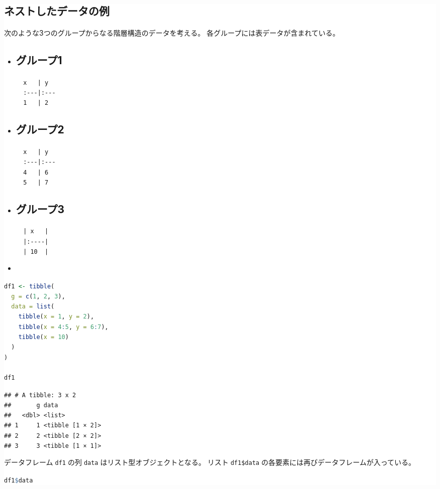 ## ネストしたデータの例

次のような3つのグループからなる階層構造のデータを考える。
各グループには表データが含まれている。

- グループ1
    -
        x   | y
        :---|:---
        1   | 2
- グループ2
    -
        x   | y
        :---|:---
        4   | 6
        5   | 7
- グループ3
    -
        | x   |
        |:----|
        | 10  |
-



```r
df1 <- tibble(
  g = c(1, 2, 3),
  data = list(
    tibble(x = 1, y = 2),
    tibble(x = 4:5, y = 6:7),
    tibble(x = 10)
  )
)

df1
```

```
## # A tibble: 3 x 2
##       g data            
##   <dbl> <list>          
## 1     1 <tibble [1 × 2]>
## 2     2 <tibble [2 × 2]>
## 3     3 <tibble [1 × 1]>
```

データフレーム `df1` の列 `data` はリスト型オブジェクトとなる。
リスト `df1$data` の各要素には再びデータフレームが入っている。


```r
df1$data
```
